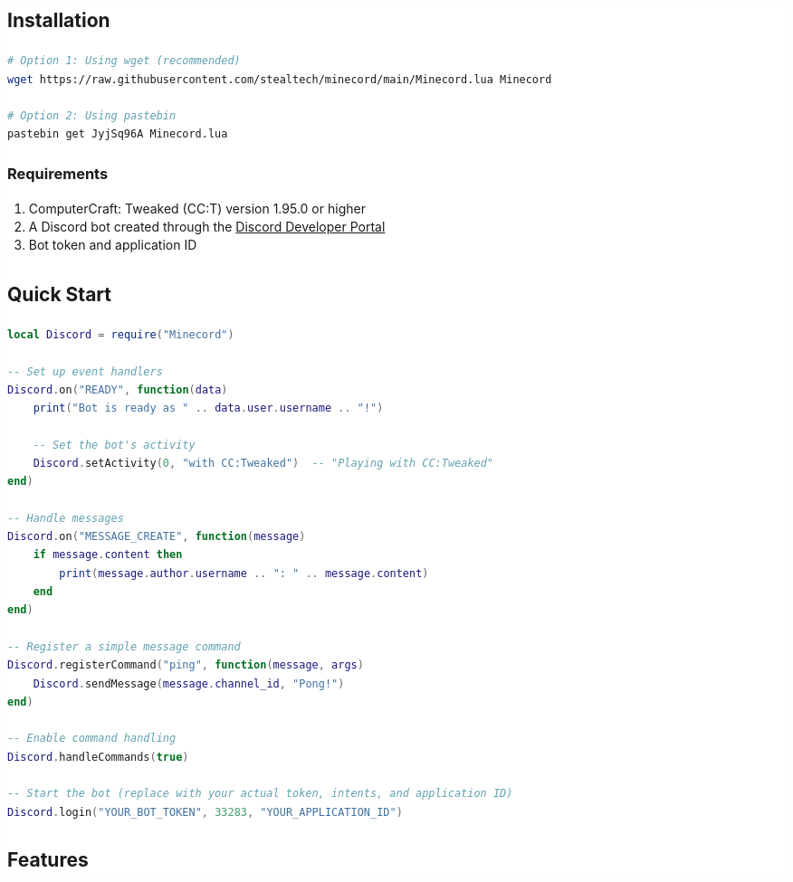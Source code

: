 ## Installation

```bash
# Option 1: Using wget (recommended)
wget https://raw.githubusercontent.com/stealtech/minecord/main/Minecord.lua Minecord

# Option 2: Using pastebin
pastebin get JyjSq96A Minecord.lua
```

### Requirements

1. ComputerCraft: Tweaked (CC:T) version 1.95.0 or higher
2. A Discord bot created through the [Discord Developer Portal](https://discord.com/developers/applications)
3. Bot token and application ID

## Quick Start

```lua
local Discord = require("Minecord")

-- Set up event handlers
Discord.on("READY", function(data)
    print("Bot is ready as " .. data.user.username .. "!")
    
    -- Set the bot's activity
    Discord.setActivity(0, "with CC:Tweaked")  -- "Playing with CC:Tweaked"
end)

-- Handle messages
Discord.on("MESSAGE_CREATE", function(message)
    if message.content then
        print(message.author.username .. ": " .. message.content)
    end
end)

-- Register a simple message command
Discord.registerCommand("ping", function(message, args)
    Discord.sendMessage(message.channel_id, "Pong!")
end)

-- Enable command handling
Discord.handleCommands(true)

-- Start the bot (replace with your actual token, intents, and application ID)
Discord.login("YOUR_BOT_TOKEN", 33283, "YOUR_APPLICATION_ID")
```

## Features
